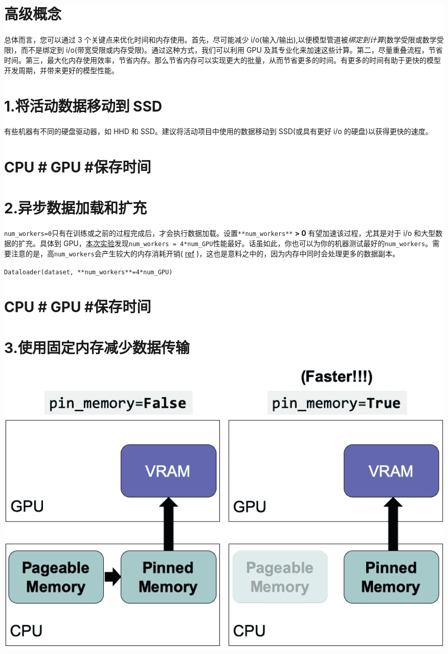 # 高级概念

总体而言，您可以通过 3 个关键点来优化时间和内存使用。首先，尽可能减少 i/o(输入/输出),以便模型管道被*绑定到计算*(数学受限或数学受限)，而不是绑定到 i/o(带宽受限或内存受限)。通过这种方式，我们可以利用 GPU 及其专业化来加速这些计算。第二，尽量重叠流程，节省时间。第三，最大化内存使用效率，节省内存。那么节省内存可以实现更大的批量，从而节省更多的时间。有更多的时间有助于更快的模型开发周期，并带来更好的模型性能。

# 1.将活动数据移动到 SSD

有些机器有不同的硬盘驱动器，如 HHD 和 SSD。建议将活动项目中使用的数据移动到 SSD(或具有更好 i/o 的硬盘)以获得更快的速度。

# CPU # GPU #保存时间

# 2.异步数据加载和扩充

`num_workers=0`只有在训练或之前的过程完成后，才会执行数据加载。设置`**num_workers**` **> 0** 有望加速该过程，尤其是对于 i/o 和大型数据的扩充。具体到 GPU，[本次实验](https://discuss.pytorch.org/t/guidelines-for-assigning-num-workers-to-dataloader/813/73)发现`num_workers = 4*num_GPU`性能最好。话虽如此，你也可以为你的机器测试最好的`num_workers`。需要注意的是，高`num_workers`会产生较大的内存消耗开销( [ref](https://discuss.pytorch.org/t/guidelines-for-assigning-num-workers-to-dataloader/813/2) )，这也是意料之中的，因为内存中同时会处理更多的数据副本。

```
Dataloader(dataset, **num_workers**=4*num_GPU)
```

# CPU # GPU #保存时间

# 3.使用固定内存减少数据传输

![](img/8081c9c75c17d6c8a9ccb3832921246b.png)
